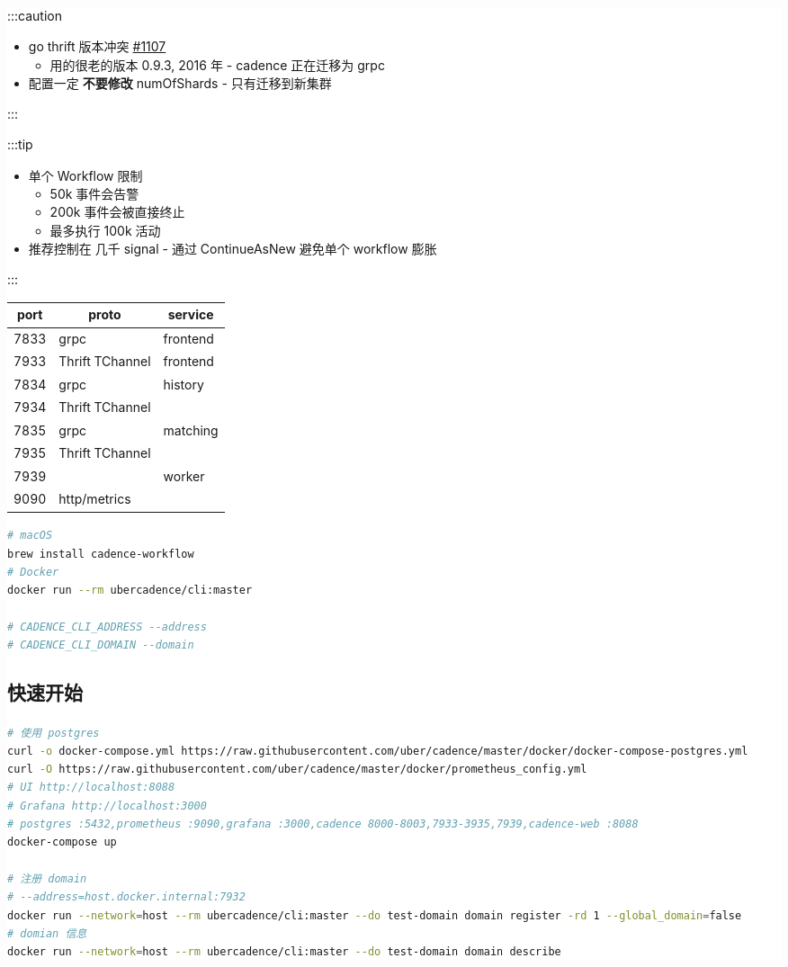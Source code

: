 :::caution

- go thrift 版本冲突 [#1107](https://github.com/uber-go/cadence-client/issues/1107)
  - 用的很老的版本 0.9.3, 2016 年 - cadence 正在迁移为 grpc
- 配置一定 **不要修改** numOfShards - 只有迁移到新集群

:::

:::tip

- 单个 Workflow 限制
  - 50k 事件会告警
  - 200k 事件会被直接终止
  - 最多执行 100k 活动
- 推荐控制在 几千 signal - 通过 ContinueAsNew 避免单个 workflow 膨胀

:::

| port | proto           | service  |
| ---- | --------------- | -------- |
| 7833 | grpc            | frontend |
| 7933 | Thrift TChannel | frontend |
| 7834 | grpc            | history  |
| 7934 | Thrift TChannel |          |
| 7835 | grpc            | matching |
| 7935 | Thrift TChannel |          |
| 7939 |                 | worker   |
| 9090 | http/metrics    |

```bash
# macOS
brew install cadence-workflow
# Docker
docker run --rm ubercadence/cli:master

# CADENCE_CLI_ADDRESS --address
# CADENCE_CLI_DOMAIN --domain
```

## 快速开始

```bash
# 使用 postgres
curl -o docker-compose.yml https://raw.githubusercontent.com/uber/cadence/master/docker/docker-compose-postgres.yml
curl -O https://raw.githubusercontent.com/uber/cadence/master/docker/prometheus_config.yml
# UI http://localhost:8088
# Grafana http://localhost:3000
# postgres :5432,prometheus :9090,grafana :3000,cadence 8000-8003,7933-3935,7939,cadence-web :8088
docker-compose up

# 注册 domain
# --address=host.docker.internal:7932
docker run --network=host --rm ubercadence/cli:master --do test-domain domain register -rd 1 --global_domain=false
# domian 信息
docker run --network=host --rm ubercadence/cli:master --do test-domain domain describe
```
